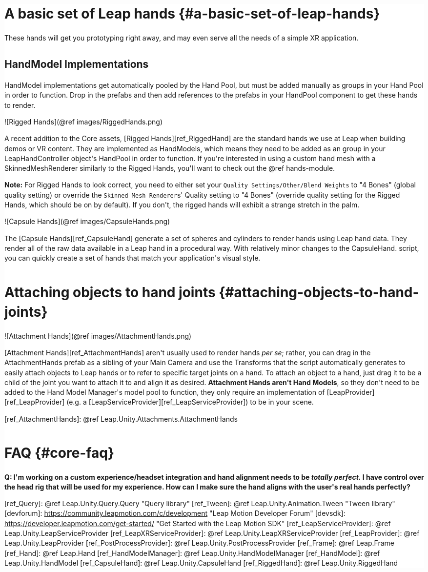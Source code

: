 # A basic set of Leap hands {#a-basic-set-of-leap-hands}

These hands will get you prototyping right away, and may even serve all the needs of a simple XR application.

## HandModel Implementations

HandModel implementations get automatically pooled by the Hand Pool, but must be added manually as groups in your Hand Pool in order to function. Drop in the prefabs and then add references to the prefabs in your HandPool component to get these hands to render.

![Rigged Hands](@ref images/RiggedHands.png)

A recent addition to the Core assets, [Rigged Hands][ref_RiggedHand] are the standard hands we use at Leap when building demos or VR content. They are implemented as HandModels, which means they need to be added as an group in your LeapHandController object's HandPool in order to function. If you're interested in using a custom hand mesh with a SkinnedMeshRenderer similarly to the Rigged Hands, you'll want to check out the @ref hands-module.

**Note:** For Rigged Hands to look correct, you need to either set your `Quality Settings/Other/Blend Weights` to "4 Bones" (global quality setting) or override the `Skinned Mesh Renderer`s' Quality setting to "4 Bones" (override quality setting for the Rigged Hands, which should be on by default). If you don't, the rigged hands will exhibit a strange stretch in the palm.

![Capsule Hands](@ref images/CapsuleHands.png)

The [Capsule Hands][ref_CapsuleHand] generate a set of spheres and cylinders to render hands using Leap hand data. They render all of the raw data available in a Leap hand in a procedural way. With relatively minor changes to the CapsuleHand. script, you can quickly create a set of hands that match your application's visual style.

# Attaching objects to hand joints {#attaching-objects-to-hand-joints}

![Attachment Hands](@ref images/AttachmentHands.png)

[Attachment Hands][ref_AttachmentHands] aren't usually used to render hands _per se_; rather, you can drag in the AttachmentHands prefab as a sibling of your Main Camera and use the Transforms that the script automatically generates to easily attach objects to Leap hands or to refer to specific target joints on a hand. To attach an object to a hand, just drag it to be a child of the joint you want to attach it to and align it as desired. **Attachment Hands aren't Hand Models**, so they don't need to be added to the Hand Model Manager's model pool to function, they only require an implementation of [LeapProvider][ref_LeapProvider] (e.g. a [LeapServiceProvider][ref_LeapServiceProvider]) to be in your scene.

[ref_AttachmentHands]: @ref Leap.Unity.Attachments.AttachmentHands

# FAQ {#core-faq}

**Q: I'm working on a custom experience/headset integration and hand alignment needs to be _totally perfect._ I have control over the head rig that will be used for my experience. How can I make sure the hand aligns with the user's real hands perfectly?**


[ref_Query]: @ref Leap.Unity.Query.Query "Query library"
[ref_Tween]: @ref Leap.Unity.Animation.Tween "Tween library"
[devforum]: https://community.leapmotion.com/c/development "Leap Motion Developer Forum"
[devsdk]: https://developer.leapmotion.com/get-started/ "Get Started with the Leap Motion SDK"
[ref_LeapServiceProvider]: @ref Leap.Unity.LeapServiceProvider
[ref_LeapXRServiceProvider]: @ref Leap.Unity.LeapXRServiceProvider
[ref_LeapProvider]: @ref Leap.Unity.LeapProvider
[ref_PostProcessProvider]: @ref Leap.Unity.PostProcessProvider
[ref_Frame]: @ref Leap.Frame
[ref_Hand]: @ref Leap.Hand
[ref_HandModelManager]: @ref Leap.Unity.HandModelManager
[ref_HandModel]: @ref Leap.Unity.HandModel
[ref_CapsuleHand]: @ref Leap.Unity.CapsuleHand
[ref_RiggedHand]: @ref Leap.Unity.RiggedHand